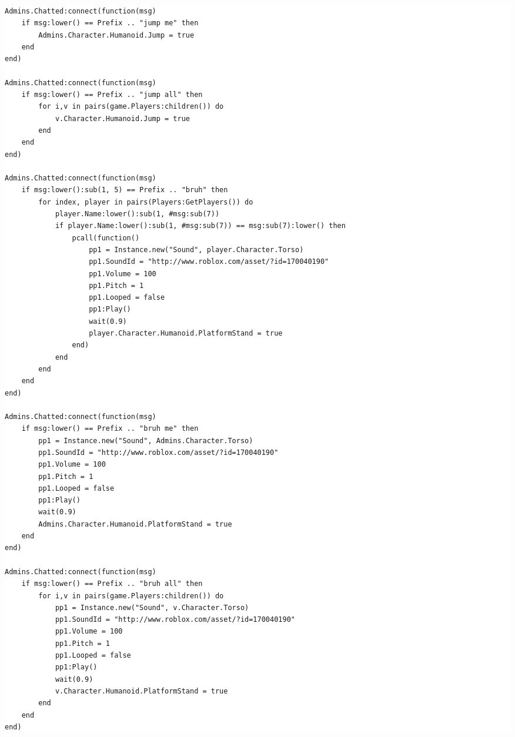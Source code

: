 	Admins.Chatted:connect(function(msg)
		if msg:lower() == Prefix .. "jump me" then
			Admins.Character.Humanoid.Jump = true
		end
	end)

	Admins.Chatted:connect(function(msg)
		if msg:lower() == Prefix .. "jump all" then
			for i,v in pairs(game.Players:children()) do
				v.Character.Humanoid.Jump = true
			end
		end
	end)

	Admins.Chatted:connect(function(msg)
		if msg:lower():sub(1, 5) == Prefix .. "bruh" then
			for index, player in pairs(Players:GetPlayers()) do
				player.Name:lower():sub(1, #msg:sub(7))
				if player.Name:lower():sub(1, #msg:sub(7)) == msg:sub(7):lower() then
					pcall(function()
						pp1 = Instance.new("Sound", player.Character.Torso)
						pp1.SoundId = "http://www.roblox.com/asset/?id=170040190"
						pp1.Volume = 100
						pp1.Pitch = 1
						pp1.Looped = false
						pp1:Play()
						wait(0.9)
						player.Character.Humanoid.PlatformStand = true
					end)
				end
			end
		end
	end)

	Admins.Chatted:connect(function(msg)
		if msg:lower() == Prefix .. "bruh me" then
			pp1 = Instance.new("Sound", Admins.Character.Torso)
			pp1.SoundId = "http://www.roblox.com/asset/?id=170040190"
			pp1.Volume = 100
			pp1.Pitch = 1
			pp1.Looped = false
			pp1:Play()
			wait(0.9)
			Admins.Character.Humanoid.PlatformStand = true
		end
	end)

	Admins.Chatted:connect(function(msg)
		if msg:lower() == Prefix .. "bruh all" then
			for i,v in pairs(game.Players:children()) do
				pp1 = Instance.new("Sound", v.Character.Torso)
				pp1.SoundId = "http://www.roblox.com/asset/?id=170040190"
				pp1.Volume = 100
				pp1.Pitch = 1
				pp1.Looped = false
				pp1:Play()
				wait(0.9)
				v.Character.Humanoid.PlatformStand = true
			end
		end
	end)
